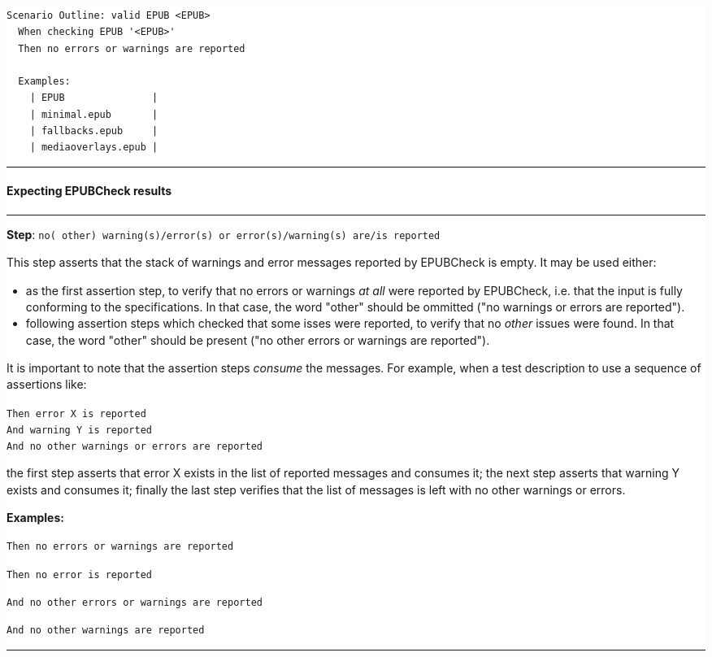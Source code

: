 ```
Scenario Outline: valid EPUB <EPUB>
  When checking EPUB '<EPUB>'
  Then no errors or warnings are reported

  Examples:
    | EPUB               |
    | minimal.epub       |
    | fallbacks.epub     |
    | mediaoverlays.epub |
```
---

#### Expecting EPUBCheck results
---
**Step**: `no( other) warning(s)/error(s) or error(s)/warning(s) are/is reported`

This step asserts that the stack of warnings and error messages reported by EPUBCheck is empty.
It may be used either:
- as the first assertion step, to verify that no errors or warnings _at all_ were reported by EPUBCheck,
  i.e. that the input is fully conforming to the specifications.
  In that case, the word "other" should be ommitted ("no warnings or errors are reported").
- following assertion steps which checked that some isses were reported, to verify that no _other_ issues were found.
  In that case, the word "other" should be present ("no other errors or warnings are reported").

It is important to note that the assertion steps _consume_ the messages.
For example, when a test description to use a sequence of assertions like:

```
Then error X is reported
And warning Y is reported
And no other warnings or errors are reported
```

the first step asserts that error X exists in the list of reported messages and consumes it; the next step asserts that warning Y exists and consumes it; finally the last step verifies that the list of messages is left with no other warnings or errors.



**Examples:**
```
Then no errors or warnings are reported
```

```
Then no error is reported
```

```
And no other errors or warnings are reported
```

```
And no other warnings are reported
```

---
